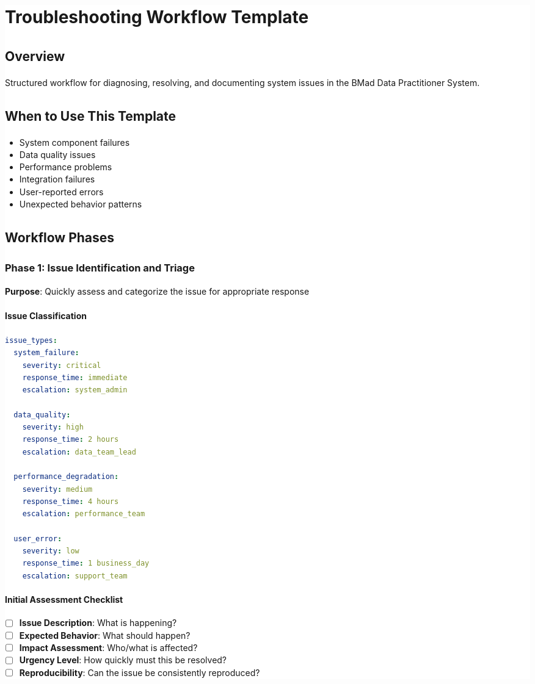 # Troubleshooting Workflow Template

## Overview
Structured workflow for diagnosing, resolving, and documenting system issues in the BMad Data Practitioner System.

## When to Use This Template
- System component failures
- Data quality issues
- Performance problems
- Integration failures
- User-reported errors
- Unexpected behavior patterns

## Workflow Phases

### Phase 1: Issue Identification and Triage
**Purpose**: Quickly assess and categorize the issue for appropriate response

#### Issue Classification
```yaml
issue_types:
  system_failure:
    severity: critical
    response_time: immediate
    escalation: system_admin
    
  data_quality:
    severity: high
    response_time: 2 hours
    escalation: data_team_lead
    
  performance_degradation:
    severity: medium
    response_time: 4 hours
    escalation: performance_team
    
  user_error:
    severity: low
    response_time: 1 business_day
    escalation: support_team
```

#### Initial Assessment Checklist
- [ ] **Issue Description**: What is happening?
- [ ] **Expected Behavior**: What should happen?
- [ ] **Impact Assessment**: Who/what is affected?
- [ ] **Urgency Level**: How quickly must this be resolved?
- [ ] **Reproducibility**: Can the issue be consistently reproduced?
